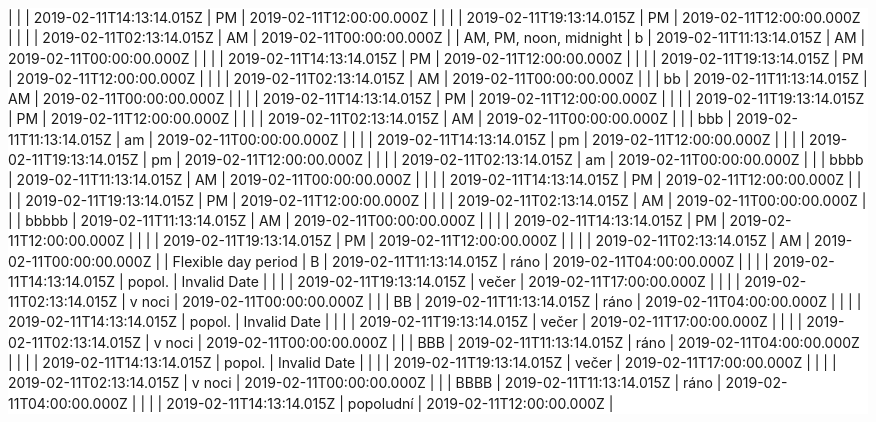 |                                 |              | 2019-02-11T14:13:14.015Z | PM                                            | 2019-02-11T12:00:00.000Z |
|                                 |              | 2019-02-11T19:13:14.015Z | PM                                            | 2019-02-11T12:00:00.000Z |
|                                 |              | 2019-02-11T02:13:14.015Z | AM                                            | 2019-02-11T00:00:00.000Z |
| AM, PM, noon, midnight          | b            | 2019-02-11T11:13:14.015Z | AM                                            | 2019-02-11T00:00:00.000Z |
|                                 |              | 2019-02-11T14:13:14.015Z | PM                                            | 2019-02-11T12:00:00.000Z |
|                                 |              | 2019-02-11T19:13:14.015Z | PM                                            | 2019-02-11T12:00:00.000Z |
|                                 |              | 2019-02-11T02:13:14.015Z | AM                                            | 2019-02-11T00:00:00.000Z |
|                                 | bb           | 2019-02-11T11:13:14.015Z | AM                                            | 2019-02-11T00:00:00.000Z |
|                                 |              | 2019-02-11T14:13:14.015Z | PM                                            | 2019-02-11T12:00:00.000Z |
|                                 |              | 2019-02-11T19:13:14.015Z | PM                                            | 2019-02-11T12:00:00.000Z |
|                                 |              | 2019-02-11T02:13:14.015Z | AM                                            | 2019-02-11T00:00:00.000Z |
|                                 | bbb          | 2019-02-11T11:13:14.015Z | am                                            | 2019-02-11T00:00:00.000Z |
|                                 |              | 2019-02-11T14:13:14.015Z | pm                                            | 2019-02-11T12:00:00.000Z |
|                                 |              | 2019-02-11T19:13:14.015Z | pm                                            | 2019-02-11T12:00:00.000Z |
|                                 |              | 2019-02-11T02:13:14.015Z | am                                            | 2019-02-11T00:00:00.000Z |
|                                 | bbbb         | 2019-02-11T11:13:14.015Z | AM                                            | 2019-02-11T00:00:00.000Z |
|                                 |              | 2019-02-11T14:13:14.015Z | PM                                            | 2019-02-11T12:00:00.000Z |
|                                 |              | 2019-02-11T19:13:14.015Z | PM                                            | 2019-02-11T12:00:00.000Z |
|                                 |              | 2019-02-11T02:13:14.015Z | AM                                            | 2019-02-11T00:00:00.000Z |
|                                 | bbbbb        | 2019-02-11T11:13:14.015Z | AM                                            | 2019-02-11T00:00:00.000Z |
|                                 |              | 2019-02-11T14:13:14.015Z | PM                                            | 2019-02-11T12:00:00.000Z |
|                                 |              | 2019-02-11T19:13:14.015Z | PM                                            | 2019-02-11T12:00:00.000Z |
|                                 |              | 2019-02-11T02:13:14.015Z | AM                                            | 2019-02-11T00:00:00.000Z |
| Flexible day period             | B            | 2019-02-11T11:13:14.015Z | ráno                                          | 2019-02-11T04:00:00.000Z |
|                                 |              | 2019-02-11T14:13:14.015Z | popol.                                        | Invalid Date             |
|                                 |              | 2019-02-11T19:13:14.015Z | večer                                         | 2019-02-11T17:00:00.000Z |
|                                 |              | 2019-02-11T02:13:14.015Z | v noci                                        | 2019-02-11T00:00:00.000Z |
|                                 | BB           | 2019-02-11T11:13:14.015Z | ráno                                          | 2019-02-11T04:00:00.000Z |
|                                 |              | 2019-02-11T14:13:14.015Z | popol.                                        | Invalid Date             |
|                                 |              | 2019-02-11T19:13:14.015Z | večer                                         | 2019-02-11T17:00:00.000Z |
|                                 |              | 2019-02-11T02:13:14.015Z | v noci                                        | 2019-02-11T00:00:00.000Z |
|                                 | BBB          | 2019-02-11T11:13:14.015Z | ráno                                          | 2019-02-11T04:00:00.000Z |
|                                 |              | 2019-02-11T14:13:14.015Z | popol.                                        | Invalid Date             |
|                                 |              | 2019-02-11T19:13:14.015Z | večer                                         | 2019-02-11T17:00:00.000Z |
|                                 |              | 2019-02-11T02:13:14.015Z | v noci                                        | 2019-02-11T00:00:00.000Z |
|                                 | BBBB         | 2019-02-11T11:13:14.015Z | ráno                                          | 2019-02-11T04:00:00.000Z |
|                                 |              | 2019-02-11T14:13:14.015Z | popoludní                                     | 2019-02-11T12:00:00.000Z |